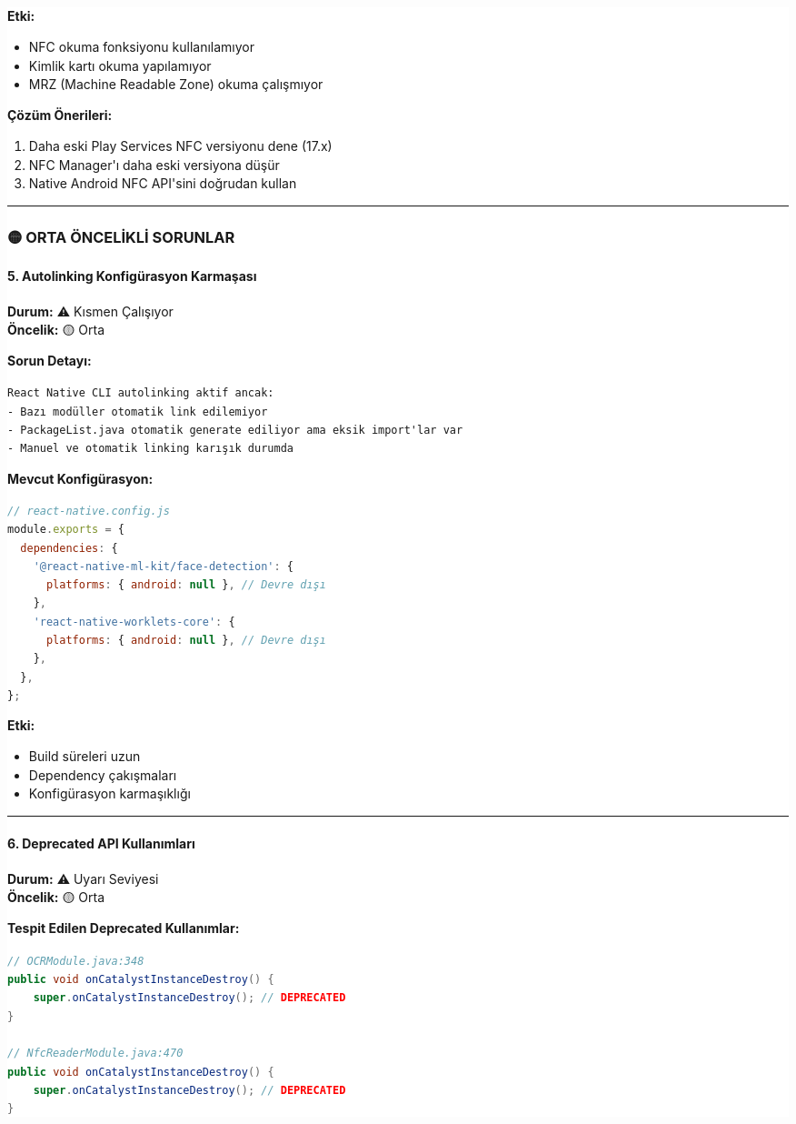 **Etki:**
- NFC okuma fonksiyonu kullanılamıyor
- Kimlik kartı okuma yapılamıyor
- MRZ (Machine Readable Zone) okuma çalışmıyor

**Çözüm Önerileri:**
1. Daha eski Play Services NFC versiyonu dene (17.x)
2. NFC Manager'ı daha eski versiyona düşür
3. Native Android NFC API'sini doğrudan kullan

---

### 🟡 **ORTA ÖNCELİKLİ SORUNLAR**

#### 5. **Autolinking Konfigürasyon Karmaşası**

**Durum:** ⚠️ Kısmen Çalışıyor  
**Öncelik:** 🟡 Orta

**Sorun Detayı:**
```
React Native CLI autolinking aktif ancak:
- Bazı modüller otomatik link edilemiyor
- PackageList.java otomatik generate ediliyor ama eksik import'lar var
- Manuel ve otomatik linking karışık durumda
```

**Mevcut Konfigürasyon:**
```javascript
// react-native.config.js
module.exports = {
  dependencies: {
    '@react-native-ml-kit/face-detection': {
      platforms: { android: null }, // Devre dışı
    },
    'react-native-worklets-core': {
      platforms: { android: null }, // Devre dışı
    },
  },
};
```

**Etki:**
- Build süreleri uzun
- Dependency çakışmaları
- Konfigürasyon karmaşıklığı

---

#### 6. **Deprecated API Kullanımları**

**Durum:** ⚠️ Uyarı Seviyesi  
**Öncelik:** 🟡 Orta

**Tespit Edilen Deprecated Kullanımlar:**
```java
// OCRModule.java:348
public void onCatalystInstanceDestroy() {
    super.onCatalystInstanceDestroy(); // DEPRECATED
}

// NfcReaderModule.java:470
public void onCatalystInstanceDestroy() {
    super.onCatalystInstanceDestroy(); // DEPRECATED
}
```
